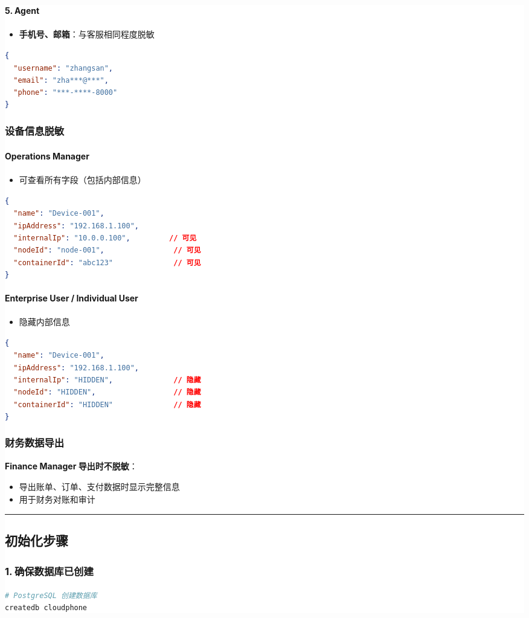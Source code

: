 #### 5. Agent
- **手机号、邮箱**：与客服相同程度脱敏

```json
{
  "username": "zhangsan",
  "email": "zha***@***",
  "phone": "***-****-8000"
}
```

### 设备信息脱敏

#### Operations Manager
- 可查看所有字段（包括内部信息）

```json
{
  "name": "Device-001",
  "ipAddress": "192.168.1.100",
  "internalIp": "10.0.0.100",         // 可见
  "nodeId": "node-001",                // 可见
  "containerId": "abc123"              // 可见
}
```

#### Enterprise User / Individual User
- 隐藏内部信息

```json
{
  "name": "Device-001",
  "ipAddress": "192.168.1.100",
  "internalIp": "HIDDEN",              // 隐藏
  "nodeId": "HIDDEN",                  // 隐藏
  "containerId": "HIDDEN"              // 隐藏
}
```

### 财务数据导出

**Finance Manager 导出时不脱敏**：
- 导出账单、订单、支付数据时显示完整信息
- 用于财务对账和审计

---

## 初始化步骤

### 1. 确保数据库已创建

```bash
# PostgreSQL 创建数据库
createdb cloudphone
```

